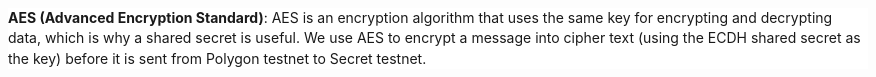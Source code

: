 **AES (Advanced Encryption Standard)**: AES is an encryption algorithm that uses the same key for encrypting and decrypting data, which is why a shared secret is useful. We use AES to encrypt a message into cipher text (using the ECDH shared secret as the key)  before it is sent from Polygon testnet to Secret testnet.&#x20;
